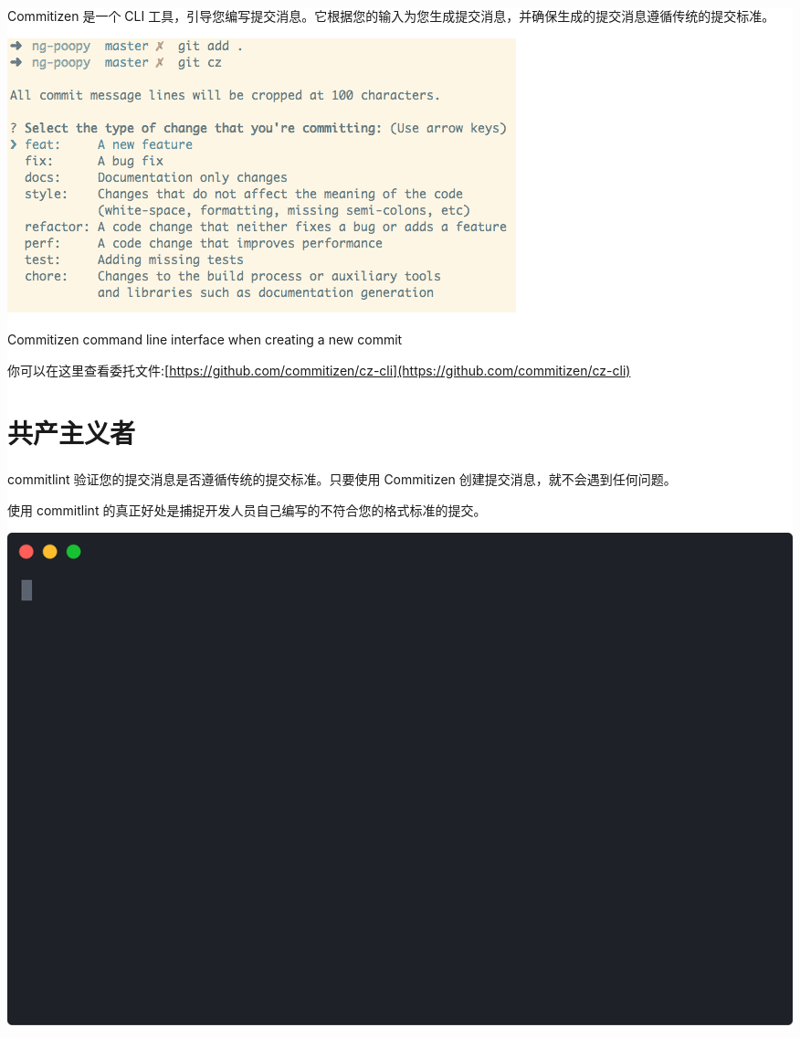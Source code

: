 Commitizen 是一个 CLI 工具，引导您编写提交消息。它根据您的输入为您生成提交消息，并确保生成的提交消息遵循传统的提交标准。

![04-comitizen](img/0bb969d5af8aa6c6f690f4b56fc6029a.png)

Commitizen command line interface when creating a new commit

你可以在这里查看委托文件:[https://github.com/commitizen/cz-cli](https://github.com/commitizen/cz-cli)

# 共产主义者

commitlint 验证您的提交消息是否遵循传统的提交标准。只要使用 Commitizen 创建提交消息，就不会遇到任何问题。

使用 commitlint 的真正好处是捕捉开发人员自己编写的不符合您的格式标准的提交。

![05-commitlint](img/769c5b541def029f36fe196ee4dc628c.png)
